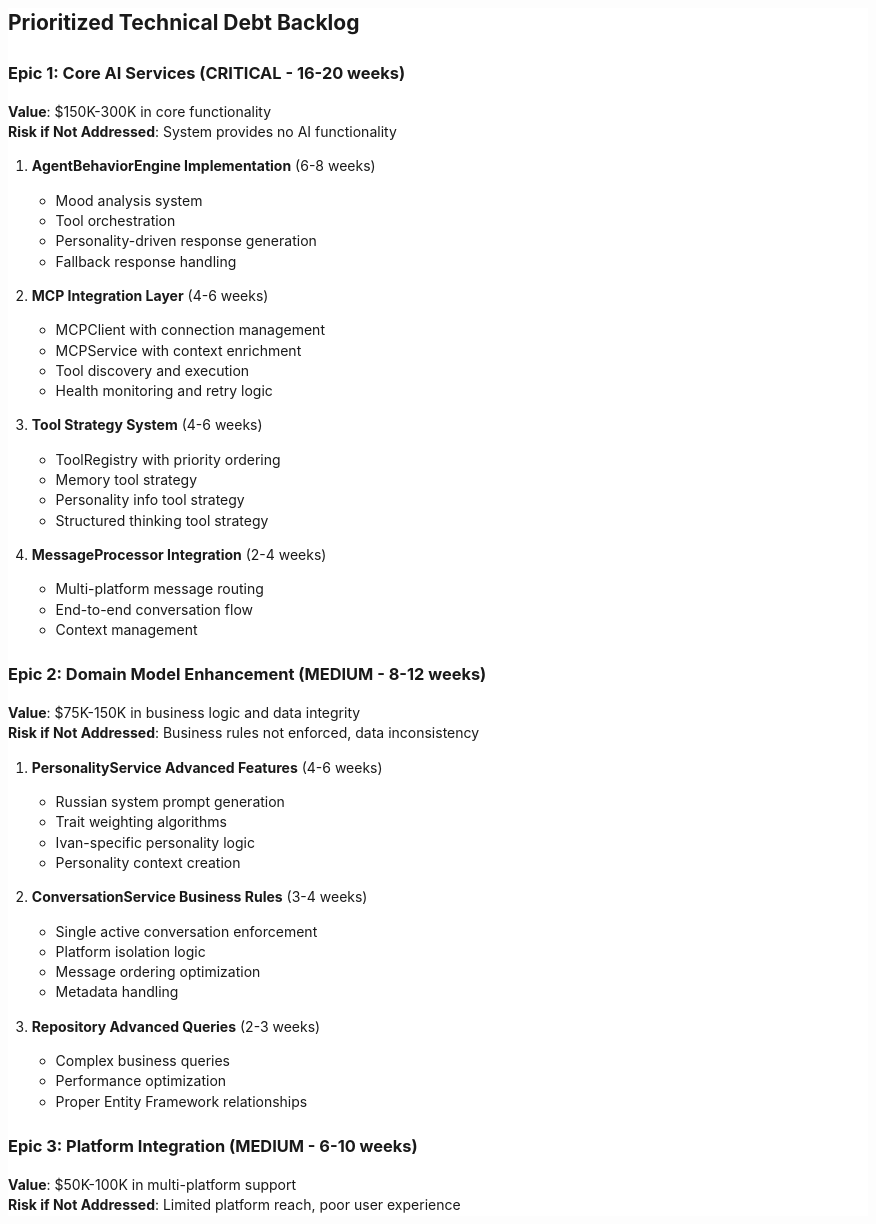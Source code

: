 ## Prioritized Technical Debt Backlog

### Epic 1: Core AI Services (CRITICAL - 16-20 weeks)
**Value**: $150K-300K in core functionality  
**Risk if Not Addressed**: System provides no AI functionality

1. **AgentBehaviorEngine Implementation** (6-8 weeks)
   - Mood analysis system
   - Tool orchestration
   - Personality-driven response generation
   - Fallback response handling

2. **MCP Integration Layer** (4-6 weeks)
   - MCPClient with connection management
   - MCPService with context enrichment
   - Tool discovery and execution
   - Health monitoring and retry logic

3. **Tool Strategy System** (4-6 weeks)  
   - ToolRegistry with priority ordering
   - Memory tool strategy
   - Personality info tool strategy
   - Structured thinking tool strategy

4. **MessageProcessor Integration** (2-4 weeks)
   - Multi-platform message routing
   - End-to-end conversation flow
   - Context management

### Epic 2: Domain Model Enhancement (MEDIUM - 8-12 weeks)
**Value**: $75K-150K in business logic and data integrity  
**Risk if Not Addressed**: Business rules not enforced, data inconsistency

1. **PersonalityService Advanced Features** (4-6 weeks)
   - Russian system prompt generation
   - Trait weighting algorithms
   - Ivan-specific personality logic
   - Personality context creation

2. **ConversationService Business Rules** (3-4 weeks)
   - Single active conversation enforcement
   - Platform isolation logic
   - Message ordering optimization
   - Metadata handling

3. **Repository Advanced Queries** (2-3 weeks)
   - Complex business queries
   - Performance optimization
   - Proper Entity Framework relationships

### Epic 3: Platform Integration (MEDIUM - 6-10 weeks)
**Value**: $50K-100K in multi-platform support  
**Risk if Not Addressed**: Limited platform reach, poor user experience
